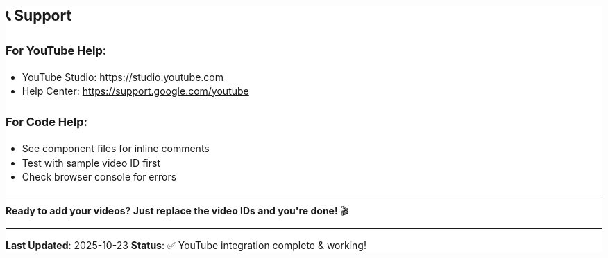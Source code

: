 
## 📞 Support

### For YouTube Help:
- YouTube Studio: https://studio.youtube.com
- Help Center: https://support.google.com/youtube

### For Code Help:
- See component files for inline comments
- Test with sample video ID first
- Check browser console for errors

---

**Ready to add your videos? Just replace the video IDs and you're done!** 🎬

---

**Last Updated**: 2025-10-23
**Status**: ✅ YouTube integration complete & working!
